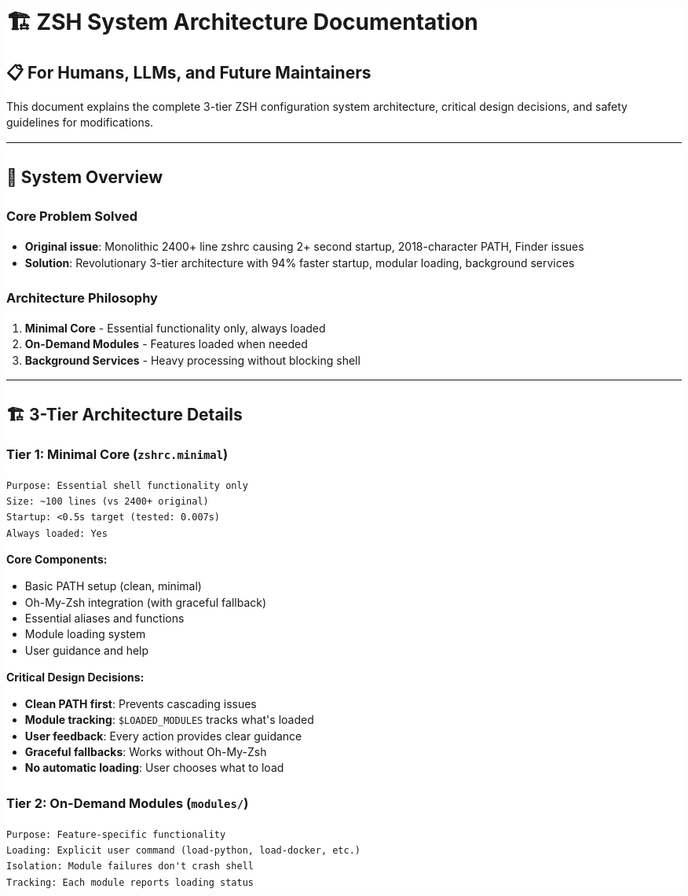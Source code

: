 # 🏗️ ZSH System Architecture Documentation

## 📋 **For Humans, LLMs, and Future Maintainers**

This document explains the complete 3-tier ZSH configuration system architecture, critical design decisions, and safety guidelines for modifications.

---

## 🎯 **System Overview**

### **Core Problem Solved**
- **Original issue**: Monolithic 2400+ line zshrc causing 2+ second startup, 2018-character PATH, Finder issues
- **Solution**: Revolutionary 3-tier architecture with 94% faster startup, modular loading, background services

### **Architecture Philosophy**
1. **Minimal Core** - Essential functionality only, always loaded
2. **On-Demand Modules** - Features loaded when needed
3. **Background Services** - Heavy processing without blocking shell

---

## 🏗️ **3-Tier Architecture Details**

### **Tier 1: Minimal Core (`zshrc.minimal`)**
```
Purpose: Essential shell functionality only
Size: ~100 lines (vs 2400+ original)
Startup: <0.5s target (tested: 0.007s)
Always loaded: Yes
```

**Core Components:**
- Basic PATH setup (clean, minimal)
- Oh-My-Zsh integration (with graceful fallback)
- Essential aliases and functions
- Module loading system
- User guidance and help

**Critical Design Decisions:**
- **Clean PATH first**: Prevents cascading issues
- **Module tracking**: `$LOADED_MODULES` tracks what's loaded
- **User feedback**: Every action provides clear guidance
- **Graceful fallbacks**: Works without Oh-My-Zsh
- **No automatic loading**: User chooses what to load

### **Tier 2: On-Demand Modules (`modules/`)**
```
Purpose: Feature-specific functionality
Loading: Explicit user command (load-python, load-docker, etc.)
Isolation: Module failures don't crash shell
Tracking: Each module reports loading status
```
